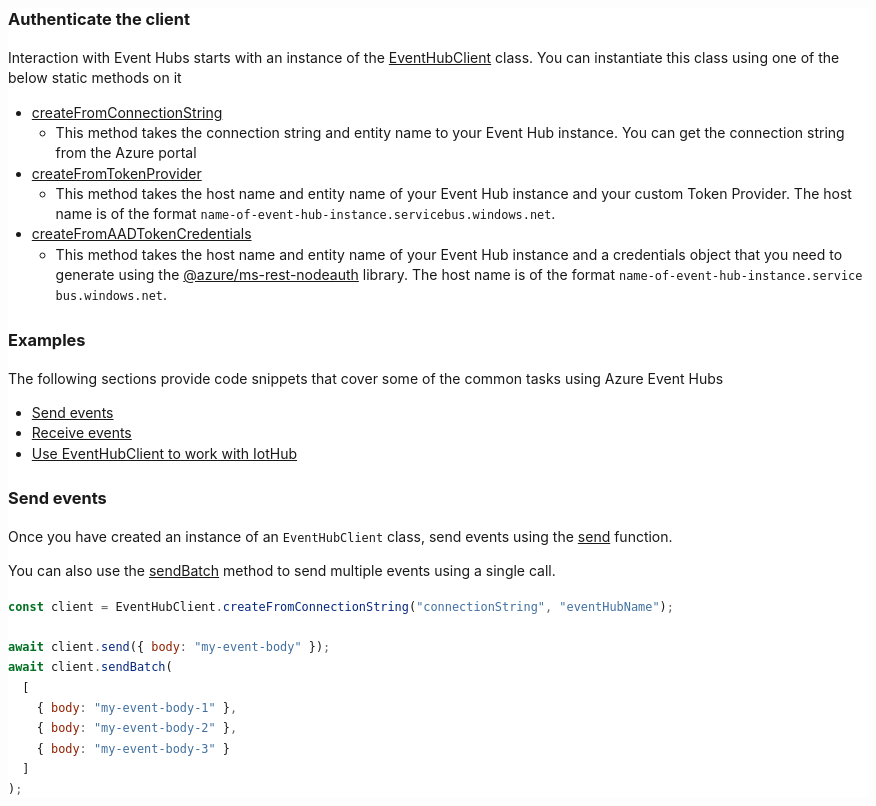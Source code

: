 ### Authenticate the client

Interaction with Event Hubs starts with an instance of the [EventHubClient](https://docs.microsoft.com/en-us/javascript/api/%40azure/event-hubs/eventhubclient?view=azure-node-latest) class. You can instantiate
this class using one of the below static methods on it

- [createFromConnectionString](https://docs.microsoft.com/en-us/javascript/api/@azure/event-hubs/eventhubclient?view=azure-node-latest#createfromconnectionstring-string--string--clientoptions-)
  - This method takes the connection string and entity name to your Event Hub instance. You can get the connection string
    from the Azure portal
- [createFromTokenProvider](https://docs.microsoft.com/en-us/javascript/api/%40azure/event-hubs/eventhubclient?view=azure-node-latest#createfromtokenprovider-string--string--tokenprovider--clientoptionsbase-)
  - This method takes the host name and entity name of your Event Hub instance and your custom Token Provider. The
    host name is of the format `name-of-event-hub-instance.servicebus.windows.net`.
- [createFromAADTokenCredentials](https://docs.microsoft.com/en-us/javascript/api/%40azure/event-hubs/eventhubclient?view=azure-node-latest#createfromaadtokencredentials-string--string--applicationtokencredentials---usertokencredentials---devicetokencredentials---msitokencredentials--clientoptionsbase-)
  - This method takes the host name and entity name of your Event Hub instance and a credentials object that you need
    to generate using the [@azure/ms-rest-nodeauth](https://www.npmjs.com/package/@azure/ms-rest-nodeauth)
    library. The host name is of the format `name-of-event-hub-instance.servicebus.windows.net`.

### Examples

The following sections provide code snippets that cover some of the common tasks using Azure Event Hubs

- [Send events](#send-events)
- [Receive events](#receive-events)
- [Use EventHubClient to work with IotHub](#use-eventHubClient-to-work-with-IotHub)

### Send events

Once you have created an instance of an `EventHubClient` class, send events
using the [send](https://docs.microsoft.com/en-us/javascript/api/@azure/event-hubs/eventhubclient?view=azure-node-latest#send-eventdata--string---number-) function.

You can also use the [sendBatch](https://docs.microsoft.com/en-us/javascript/api/@azure/event-hubs/eventhubclient?view=azure-node-latest#sendbatch-eventdata----string---number-) method to send multiple events using a single call.

```javascript
const client = EventHubClient.createFromConnectionString("connectionString", "eventHubName");

await client.send({ body: "my-event-body" });
await client.sendBatch(
  [
    { body: "my-event-body-1" },
    { body: "my-event-body-2" },
    { body: "my-event-body-3" }
  ]
);
```
